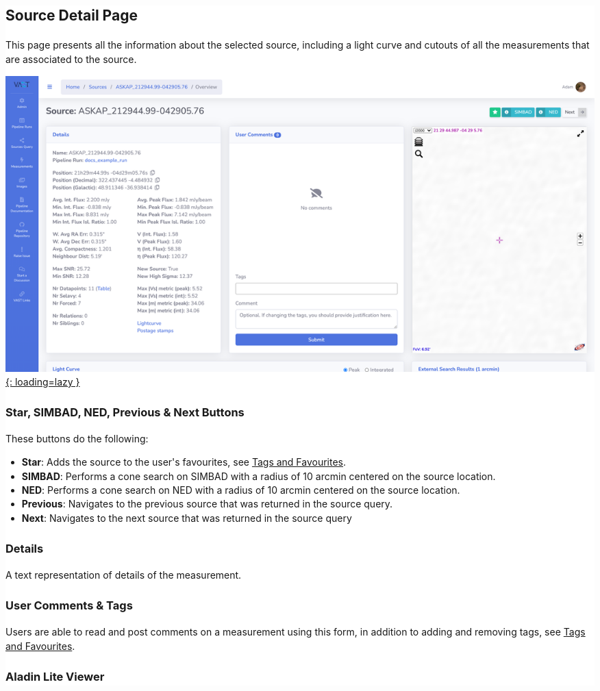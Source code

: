 ## Source Detail Page

This page presents all the information about the selected source, including a light curve and cutouts of all the measurements that are associated to the source.

[![VAST Pipeline Source Detail](../img/source-detail1.png){: loading=lazy }](../img/source-detail1.png)

### Star, SIMBAD, NED, Previous & Next Buttons

These buttons do the following:

* **Star**: Adds the source to the user's favourites, see [Tags and Favourites](#tags-and-favourites).
* **SIMBAD**: Performs a cone search on SIMBAD with a radius of 10 arcmin centered on the source location.
* **NED**: Performs a cone search on NED with a radius of 10 arcmin centered on the source location.
* **Previous**: Navigates to the previous source that was returned in the source query.
* **Next**: Navigates to the next source that was returned in the source query

### Details

A text representation of details of the measurement.

### User Comments & Tags

Users are able to read and post comments on a measurement using this form, in addition to adding and removing tags, see [Tags and Favourites](#tags-and-favourites).

### Aladin Lite Viewer
